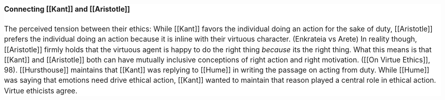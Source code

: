 #### Connecting [[Kant]] and [[Aristotle]]
The perceived tension between their ethics: 
	While [[Kant]] favors the individual doing an action for the sake of duty, [[Aristotle]] prefers the individual doing an action because it is inline with their virtuous character. (Enkrateia vs Arete)
In reality though, [[Aristotle]] firmly holds that the virtuous agent is happy to do the right thing *because* its the right thing. What this means is that [[Kant]] and [[Aristotle]] both can have mutually inclusive conceptions of right action and right motivation. ([[On Virtue Ethics]], 98). 
[[Hursthouse]] maintains that [[Kant]] was replying to [[Hume]] in writing the passage on acting from duty. While [[Hume]] was saying that emotions need drive ethical action, [[Kant]] wanted to maintain that reason played a central role in ethical action. Virtue ethicists agree.
